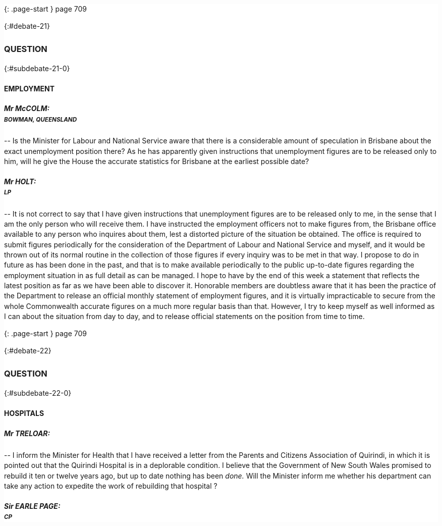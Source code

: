 {: .page-start }
page 709

{:#debate-21}
### QUESTION

{:#subdebate-21-0}
#### EMPLOYMENT

##### Mr McCOLM:<br><small class="text-muted">BOWMAN, QUEENSLAND</small>

-- Is the Minister for Labour and National Service aware that there is a considerable amount of speculation in Brisbane about the exact unemployment position there? As he has apparently given instructions that unemployment figures are to be released only to him, will he give the House the accurate statistics for Brisbane at the earliest possible date? 

##### Mr HOLT:<br><small class="text-muted">LP</small>

-- It is not correct to say that I have given instructions that unemployment figures are to be released only to me, in the sense that I am the only person who will receive them. I have instructed the employment officers not to make figures from, the Brisbane office available to any person who inquires about them, lest a distorted picture of the situation be obtained. The office is required to submit figures periodically for the consideration of the Department of Labour and National Service and myself, and it would be thrown out of its normal routine in the collection of those figures if every inquiry was to be met in that way. I propose to do in future as has been done in the past, and that is to make available periodically to the public up-to-date figures regarding the employment situation in as full detail as can be managed. I hope to have by the end of this week a statement that reflects the latest position as far as we have been able to discover it. Honorable members are doubtless aware that it has been the practice of the Department to release an official monthly statement of employment figures, and it is virtually impracticable to secure from the whole Commonwealth accurate figures on a much more regular basis than that. However, I try to keep myself as well informed as I can about the situation from day to day, and to release official statements on the position from time to time. 

{: .page-start }
page 709

{:#debate-22}
### QUESTION

{:#subdebate-22-0}
#### HOSPITALS

##### Mr TRELOAR:

-- I inform the Minister for Health that I have received a letter from the Parents and Citizens Association of Quirindi, in which it is pointed out that the Quirindi Hospital is in a deplorable condition. I believe that the Government of New South Wales promised to rebuild it ten or twelve years ago, but up to date nothing has been  *done.*  Will the Minister inform me whether his department can take any action to expedite the work of rebuilding that hospital ? 

##### Sir EARLE PAGE:<br><small class="text-muted">CP</small>
